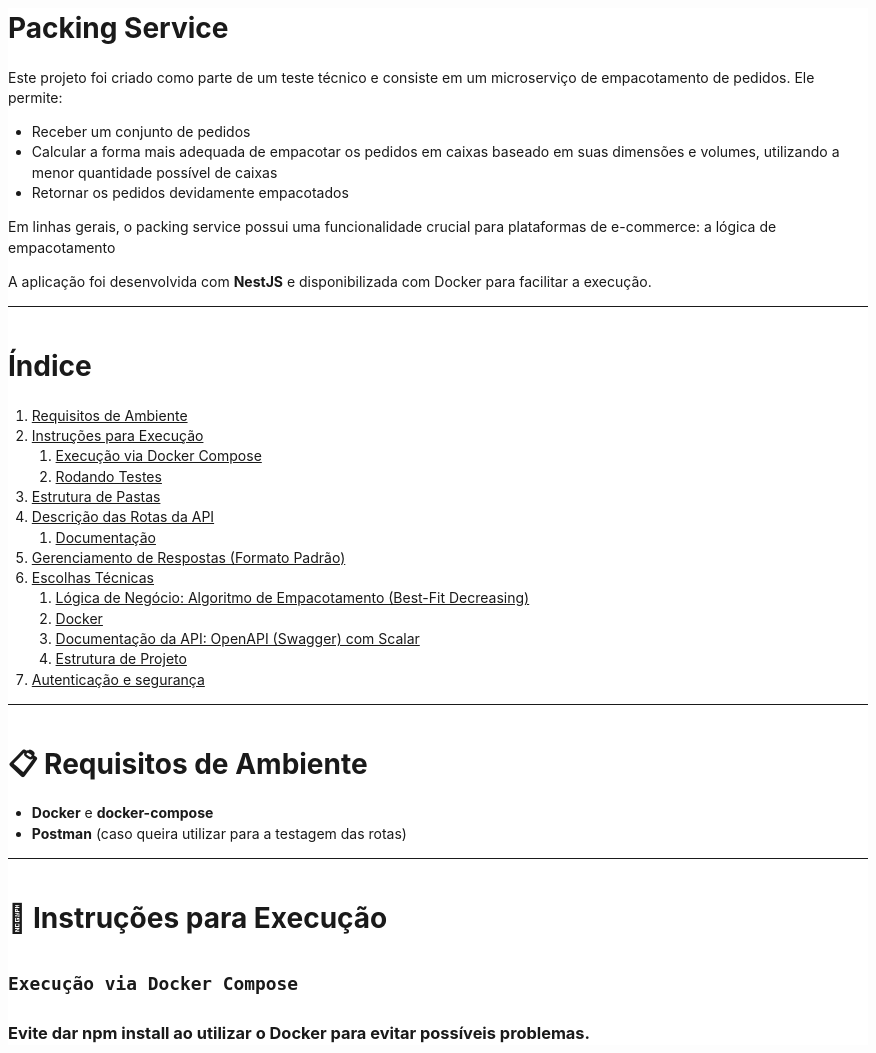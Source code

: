 # Packing Service

Este projeto foi criado como parte de um teste técnico e consiste em um microserviço de empacotamento de pedidos. Ele permite:
- Receber um conjunto de pedidos
- Calcular a forma mais adequada de empacotar os pedidos em caixas baseado em suas dimensões e volumes, utilizando a menor quantidade possível de caixas
- Retornar os pedidos devidamente empacotados

Em linhas gerais, o packing service possui uma funcionalidade crucial para plataformas de e-commerce: a lógica de empacotamento

A aplicação foi desenvolvida com **NestJS** e disponibilizada com Docker para facilitar a execução.

---

# Índice

1. [Requisitos de Ambiente](#📋-requisitos-de-ambiente)  
2. [Instruções para Execução](#🔧-instruções-para-execução)  
   1. [Execução via Docker Compose](#execução-via-docker-compose)  
   2. [Rodando Testes](#⚙️-rodando-testes)  
3. [Estrutura de Pastas](#📦-estrutura-de-pastas)  
4. [Descrição das Rotas da API](#descrição-das-rotas-da-api)  
   1. [Documentação](#documentação)
5. [Gerenciamento de Respostas (Formato Padrão)](#gerenciamento-de-respostas-formato-padrão)   
6. [Escolhas Técnicas](#🛠️-escolhas-técnicas)   
   1. [Lógica de Negócio: Algoritmo de Empacotamento (Best-Fit Decreasing)](#1-lógica-de-negócio-algoritmo-de-empacotamento-best-fit-decreasing)  
   2. [Docker](#2-docker)  
   3. [Documentação da API: OpenAPI (Swagger) com Scalar](#3-documentação-da-api-openapi-swagger-com-scalar)  
   4. [Estrutura de Projeto](#4-estrutura-de-projeto)
7. [Autenticação e segurança](#🔐-autenticação-e-segurança)

---

# 📋 Requisitos de Ambiente

- **Docker** e **docker-compose**
- **Postman** (caso queira utilizar para a testagem das rotas)

---

# 🔧 Instruções para Execução

## `Execução via Docker Compose`

### Evite dar npm install ao utilizar o Docker para evitar possíveis problemas.
